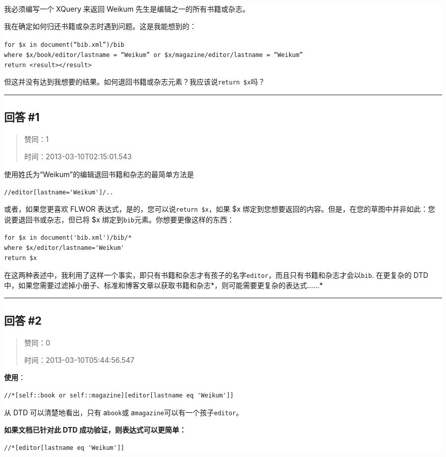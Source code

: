 我必须编写一个 XQuery 来返回 Weikum 先生是编辑之一的所有书籍或杂志。

我在确定如何归还书籍或杂志时遇到问题。这是我能想到的：

```
for $x in document(“bib.xml”)/bib
where $x/book/editor/lastname = “Weikum” or $x/magazine/editor/lastname = “Weikum”
return <result></result> 
```

但这并没有达到我想要的结果。如何退回书籍或杂志元素？我应该说`return $x`吗？

* * *

## 回答 #1

> 赞同：1
> 
> 时间：2013-03-10T02:15:01.543

使用姓氏为“Weikum”的编辑退回书籍和杂志的最简单方法是

```
//editor[lastname='Weikum']/.. 
```

或者，如果您更喜欢 FLWOR 表达式，是的，您可以说`return $x`，如果 $x 绑定到您想要返回的内容。但是，在您的草图中并非如此：您说要退回书或杂志，但已将 $x 绑定到`bib`元素。你想要更像这样的东西：

```
for $x in document('bib.xml')/bib/*
where $x/editor/lastname='Weikum'
return $x 
```

在这两种表述中，我利用了这样一个事实，即只有书籍和杂志才有孩子的名字`editor`，而且只有书籍和杂志才会以`bib`. 在更复杂的 DTD 中，如果您需要过滤掉小册子、标准和博客文章以获取书籍和杂志*，则可能需要更复杂的表达式......*

* * *

## 回答 #2

> 赞同：0
> 
> 时间：2013-03-10T05:44:56.547

**使用**：

```
//*[self::book or self::magazine][editor[lastname eq 'Weikum']] 
```

从 DTD 可以清楚地看出，只有 a`book`或 a`magazine`可以有一个孩子`editor`。

**如果文档已针对此 DTD 成功验证，则表达式可以更简单：**

```
//*[editor[lastname eq 'Weikum']] 
```
